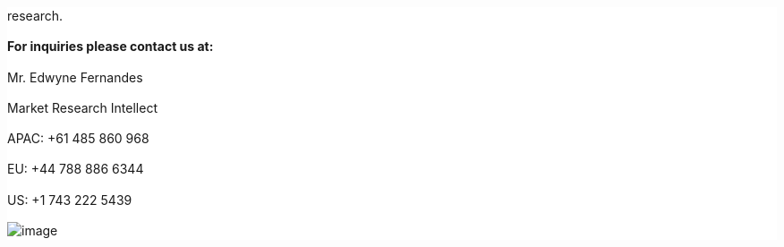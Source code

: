 research.</span></p><p><strong>For inquiries please contact us at:</strong></p><p>Mr. Edwyne Fernandes</p><p>Market Research Intellect</p><p>APAC: +61 485 860 968</p><p>EU: +44 788 886 6344</p><p>US: +1 743 222 5439</p>
![image](https://github.com/user-attachments/assets/6a814c88-cdc5-4357-8e23-f829ea12c006)

